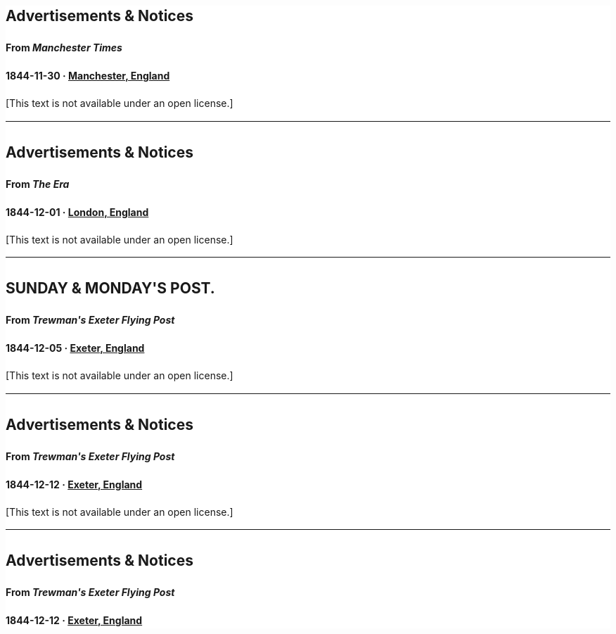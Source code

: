 ## Advertisements & Notices

#### From _Manchester Times_

#### 1844-11-30 &middot; [Manchester, England](http://dbpedia.org/resource/Manchester)

[This text is not available under an open license.]

---

## Advertisements & Notices

#### From _The Era_

#### 1844-12-01 &middot; [London, England](http://dbpedia.org/resource/London)

[This text is not available under an open license.]

---

## SUNDAY & MONDAY'S POST.

#### From _Trewman's Exeter Flying Post_

#### 1844-12-05 &middot; [Exeter, England](http://dbpedia.org/resource/Exeter)

[This text is not available under an open license.]

---

## Advertisements & Notices

#### From _Trewman's Exeter Flying Post_

#### 1844-12-12 &middot; [Exeter, England](http://dbpedia.org/resource/Exeter)

[This text is not available under an open license.]

---

## Advertisements & Notices

#### From _Trewman's Exeter Flying Post_

#### 1844-12-12 &middot; [Exeter, England](http://dbpedia.org/resource/Exeter)
